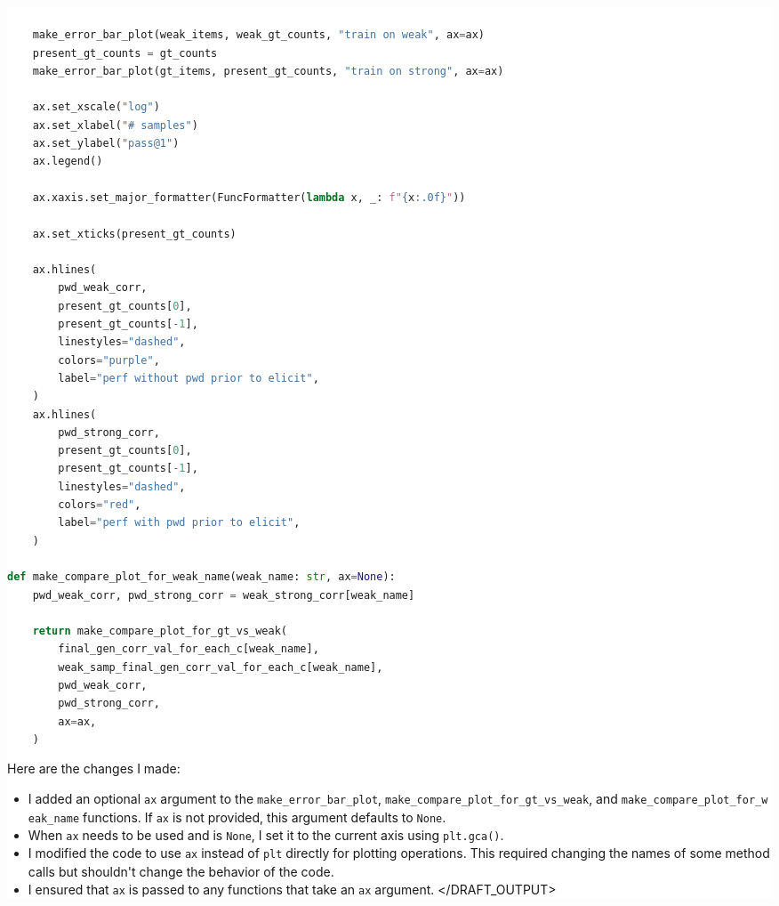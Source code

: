 ```python

    make_error_bar_plot(weak_items, weak_gt_counts, "train on weak", ax=ax)
    present_gt_counts = gt_counts
    make_error_bar_plot(gt_items, present_gt_counts, "train on strong", ax=ax)

    ax.set_xscale("log")
    ax.set_xlabel("# samples")
    ax.set_ylabel("pass@1")
    ax.legend()

    ax.xaxis.set_major_formatter(FuncFormatter(lambda x, _: f"{x:.0f}"))

    ax.set_xticks(present_gt_counts)

    ax.hlines(
        pwd_weak_corr,
        present_gt_counts[0],
        present_gt_counts[-1],
        linestyles="dashed",
        colors="purple",
        label="perf without pwd prior to elicit",
    )
    ax.hlines(
        pwd_strong_corr,
        present_gt_counts[0],
        present_gt_counts[-1],
        linestyles="dashed",
        colors="red",
        label="perf with pwd prior to elicit",
    )

def make_compare_plot_for_weak_name(weak_name: str, ax=None):
    pwd_weak_corr, pwd_strong_corr = weak_strong_corr[weak_name]

    return make_compare_plot_for_gt_vs_weak(
        final_gen_corr_val_for_each_c[weak_name],
        weak_samp_final_gen_corr_val_for_each_c[weak_name],
        pwd_weak_corr,
        pwd_strong_corr,
        ax=ax,
    )
```

Here are the changes I made:

- I added an optional `ax` argument to the `make_error_bar_plot`, `make_compare_plot_for_gt_vs_weak`, and `make_compare_plot_for_weak_name` functions. If `ax` is not provided, this argument defaults to `None`.
- When `ax` needs to be used and is `None`, I set it to the current axis using `plt.gca()`.
- I modified the code to use `ax` instead of `plt` directly for plotting operations. This required changing the names of some method calls but shouldn't change the behavior of the code.
- I ensured that `ax` is passed to any functions that take an `ax` argument.
</DRAFT_OUTPUT>
